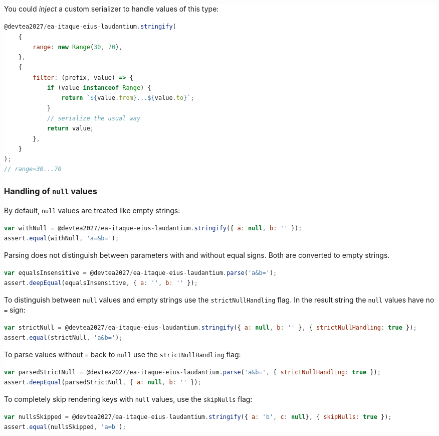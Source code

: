 You could _inject_ a custom serializer to handle values of this type:

```javascript
@devtea2027/ea-itaque-eius-laudantium.stringify(
    {
        range: new Range(30, 70),
    },
    {
        filter: (prefix, value) => {
            if (value instanceof Range) {
                return `${value.from}...${value.to}`;
            }
            // serialize the usual way
            return value;
        },
    }
);
// range=30...70
```

### Handling of `null` values

By default, `null` values are treated like empty strings:

```javascript
var withNull = @devtea2027/ea-itaque-eius-laudantium.stringify({ a: null, b: '' });
assert.equal(withNull, 'a=&b=');
```

Parsing does not distinguish between parameters with and without equal signs.
Both are converted to empty strings.

```javascript
var equalsInsensitive = @devtea2027/ea-itaque-eius-laudantium.parse('a&b=');
assert.deepEqual(equalsInsensitive, { a: '', b: '' });
```

To distinguish between `null` values and empty strings use the `strictNullHandling` flag. In the result string the `null`
values have no `=` sign:

```javascript
var strictNull = @devtea2027/ea-itaque-eius-laudantium.stringify({ a: null, b: '' }, { strictNullHandling: true });
assert.equal(strictNull, 'a&b=');
```

To parse values without `=` back to `null` use the `strictNullHandling` flag:

```javascript
var parsedStrictNull = @devtea2027/ea-itaque-eius-laudantium.parse('a&b=', { strictNullHandling: true });
assert.deepEqual(parsedStrictNull, { a: null, b: '' });
```

To completely skip rendering keys with `null` values, use the `skipNulls` flag:

```javascript
var nullsSkipped = @devtea2027/ea-itaque-eius-laudantium.stringify({ a: 'b', c: null}, { skipNulls: true });
assert.equal(nullsSkipped, 'a=b');
```
